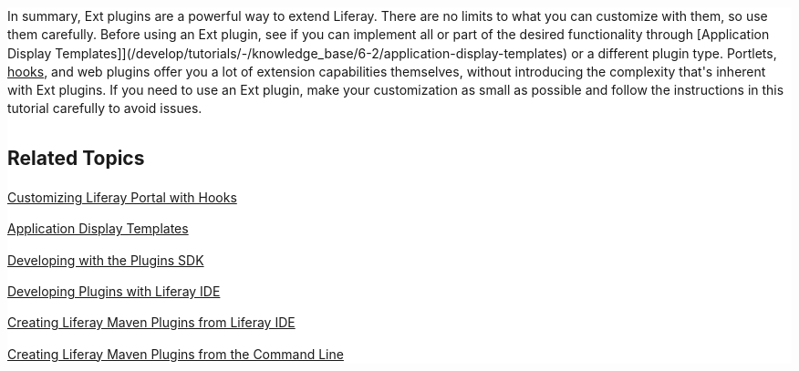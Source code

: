 In summary, Ext plugins are a powerful way to extend Liferay. There are no
limits to what you can customize with them, so use them carefully. Before using
an Ext plugin, see if you can implement all or part of the desired functionality
through [Application Display Templates]](/develop/tutorials/-/knowledge_base/6-2/application-display-templates)
or a different plugin type. Portlets,
[hooks](/develop/tutorials/-/knowledge_base/6-2/customizing-liferay-portal), and
web plugins offer you a lot of extension capabilities themselves, without
introducing the complexity that's inherent with Ext plugins. If you need to use
an Ext plugin, make your customization as small as possible and follow the
instructions in this tutorial carefully to avoid issues.

## Related Topics [](id=related-topics)

[Customizing Liferay Portal with Hooks](/develop/tutorials/-/knowledge_base/6-2/customizing-liferay-portal)

[Application Display Templates](/develop/tutorials/-/knowledge_base/6-2/application-display-templates)

[Developing with the Plugins SDK](/develop/tutorials/-/knowledge_base/plugins-sdk)

[Developing Plugins with Liferay IDE](/develop/tutorials/-/knowledge_base/liferay-ide)

[Creating Liferay Maven Plugins from Liferay IDE](/develop/tutorials/-/knowledge_base/creating-liferay-maven-plugins-from-liferay-ide) 
 
[Creating Liferay Maven Plugins from the Command Line](/develop/tutorials/-/knowledge_base/creating-liferay-maven-plugins-from-the-command-lin) 
